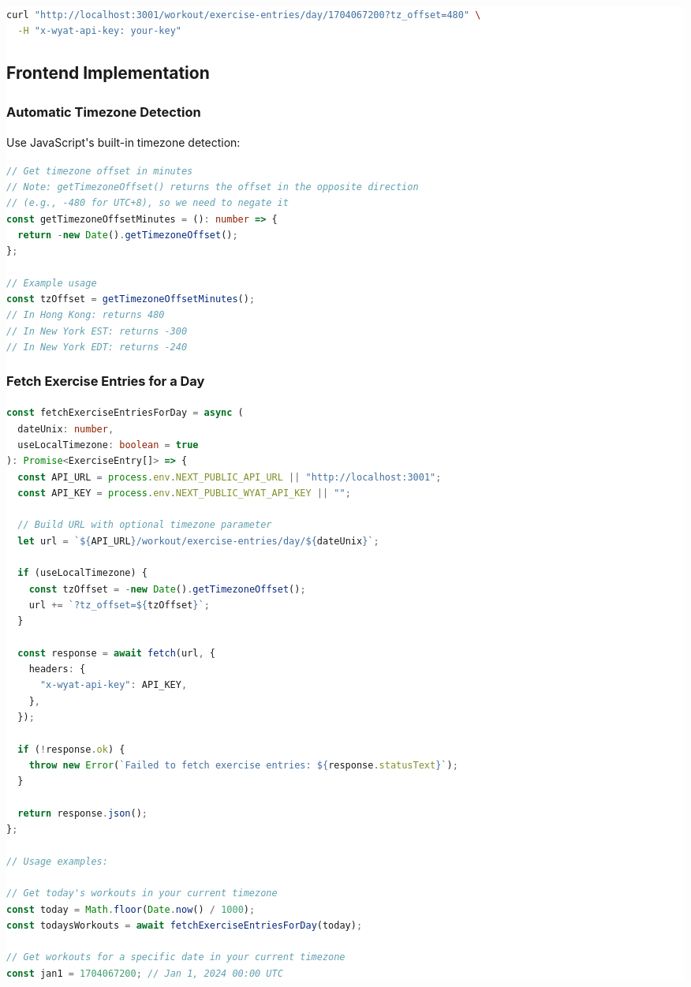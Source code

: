 ```bash
curl "http://localhost:3001/workout/exercise-entries/day/1704067200?tz_offset=480" \
  -H "x-wyat-api-key: your-key"
```

## Frontend Implementation

### Automatic Timezone Detection

Use JavaScript's built-in timezone detection:

```typescript
// Get timezone offset in minutes
// Note: getTimezoneOffset() returns the offset in the opposite direction
// (e.g., -480 for UTC+8), so we need to negate it
const getTimezoneOffsetMinutes = (): number => {
  return -new Date().getTimezoneOffset();
};

// Example usage
const tzOffset = getTimezoneOffsetMinutes();
// In Hong Kong: returns 480
// In New York EST: returns -300
// In New York EDT: returns -240
```

### Fetch Exercise Entries for a Day

```typescript
const fetchExerciseEntriesForDay = async (
  dateUnix: number,
  useLocalTimezone: boolean = true
): Promise<ExerciseEntry[]> => {
  const API_URL = process.env.NEXT_PUBLIC_API_URL || "http://localhost:3001";
  const API_KEY = process.env.NEXT_PUBLIC_WYAT_API_KEY || "";

  // Build URL with optional timezone parameter
  let url = `${API_URL}/workout/exercise-entries/day/${dateUnix}`;

  if (useLocalTimezone) {
    const tzOffset = -new Date().getTimezoneOffset();
    url += `?tz_offset=${tzOffset}`;
  }

  const response = await fetch(url, {
    headers: {
      "x-wyat-api-key": API_KEY,
    },
  });

  if (!response.ok) {
    throw new Error(`Failed to fetch exercise entries: ${response.statusText}`);
  }

  return response.json();
};

// Usage examples:

// Get today's workouts in your current timezone
const today = Math.floor(Date.now() / 1000);
const todaysWorkouts = await fetchExerciseEntriesForDay(today);

// Get workouts for a specific date in your current timezone
const jan1 = 1704067200; // Jan 1, 2024 00:00 UTC
```